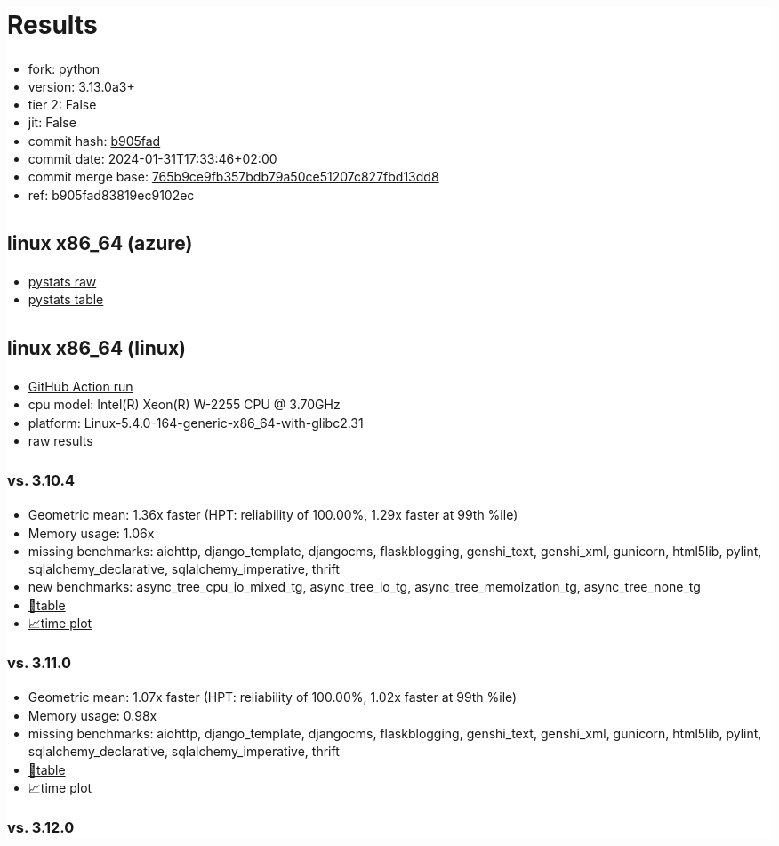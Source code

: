 # Results

- fork: python
- version: 3.13.0a3+
- tier 2: False
- jit: False
- commit hash: [b905fad](https://github.com/python/cpython/commit/b905fad)
- commit date: 2024-01-31T17:33:46+02:00
- commit merge base: [765b9ce9fb357bdb79a50ce51207c827fbd13dd8](https://github.com/python/cpython/commit/765b9ce9fb357bdb79a50ce51207c827fbd13dd8)
- ref: b905fad83819ec9102ec

## linux x86_64 (azure)

- [pystats raw](bm-20240131-azure-x86_64-python-b905fad83819ec9102ec-3.13.0a3%2B-b905fad-pystats.json)
- [pystats table](bm-20240131-azure-x86_64-python-b905fad83819ec9102ec-3.13.0a3%2B-b905fad-pystats.md)

## linux x86_64 (linux)

- [GitHub Action run](https://github.com/faster-cpython/benchmarking/actions/runs/7729402502)
- cpu model: Intel(R) Xeon(R) W-2255 CPU @ 3.70GHz
- platform: Linux-5.4.0-164-generic-x86_64-with-glibc2.31
- [raw results](bm-20240131-linux-x86_64-python-b905fad83819ec9102ec-3.13.0a3%2B-b905fad.json)

### vs. 3.10.4

- Geometric mean: 1.36x faster (HPT: reliability of 100.00%, 1.29x faster at 99th %ile)
- Memory usage: 1.06x
- missing benchmarks: aiohttp, django_template, djangocms, flaskblogging, genshi_text, genshi_xml, gunicorn, html5lib, pylint, sqlalchemy_declarative, sqlalchemy_imperative, thrift
- new benchmarks: async_tree_cpu_io_mixed_tg, async_tree_io_tg, async_tree_memoization_tg, async_tree_none_tg
- [📄table](bm-20240131-linux-x86_64-python-b905fad83819ec9102ec-3.13.0a3%2B-b905fad-vs-3.10.4.md)
- [📈time plot](bm-20240131-linux-x86_64-python-b905fad83819ec9102ec-3.13.0a3%2B-b905fad-vs-3.10.4.png)

### vs. 3.11.0

- Geometric mean: 1.07x faster (HPT: reliability of 100.00%, 1.02x faster at 99th %ile)
- Memory usage: 0.98x
- missing benchmarks: aiohttp, django_template, djangocms, flaskblogging, genshi_text, genshi_xml, gunicorn, html5lib, pylint, sqlalchemy_declarative, sqlalchemy_imperative, thrift
- [📄table](bm-20240131-linux-x86_64-python-b905fad83819ec9102ec-3.13.0a3%2B-b905fad-vs-3.11.0.md)
- [📈time plot](bm-20240131-linux-x86_64-python-b905fad83819ec9102ec-3.13.0a3%2B-b905fad-vs-3.11.0.png)

### vs. 3.12.0
